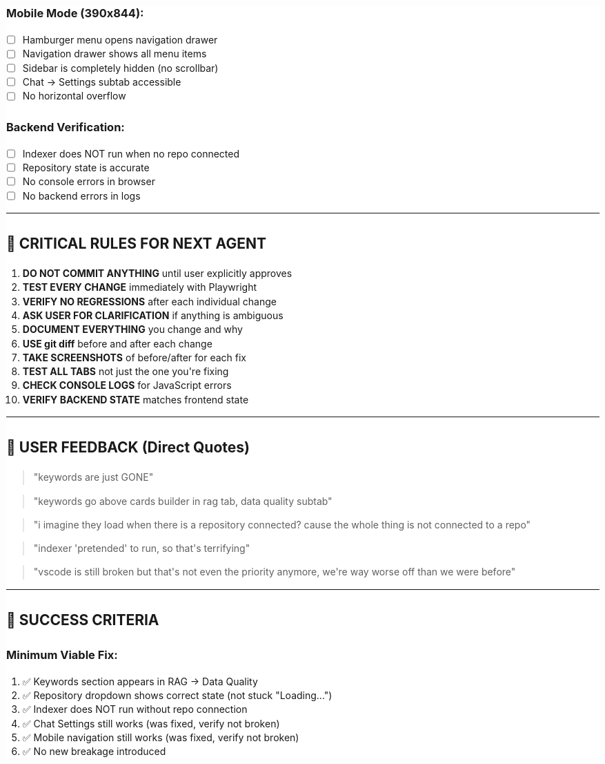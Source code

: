 ### Mobile Mode (390x844):
- [ ] Hamburger menu opens navigation drawer
- [ ] Navigation drawer shows all menu items
- [ ] Sidebar is completely hidden (no scrollbar)
- [ ] Chat → Settings subtab accessible
- [ ] No horizontal overflow

### Backend Verification:
- [ ] Indexer does NOT run when no repo connected
- [ ] Repository state is accurate
- [ ] No console errors in browser
- [ ] No backend errors in logs

---

## 🚨 CRITICAL RULES FOR NEXT AGENT

1. **DO NOT COMMIT ANYTHING** until user explicitly approves
2. **TEST EVERY CHANGE** immediately with Playwright
3. **VERIFY NO REGRESSIONS** after each individual change
4. **ASK USER FOR CLARIFICATION** if anything is ambiguous
5. **DOCUMENT EVERYTHING** you change and why
6. **USE git diff** before and after each change
7. **TAKE SCREENSHOTS** of before/after for each fix
8. **TEST ALL TABS** not just the one you're fixing
9. **CHECK CONSOLE LOGS** for JavaScript errors
10. **VERIFY BACKEND STATE** matches frontend state

---

## 💬 USER FEEDBACK (Direct Quotes)

> "keywords are just GONE"

> "keywords go above cards builder in rag tab, data quality subtab"

> "i imagine they load when there is a repository connected? cause the whole thing is not connected to a repo"

> "indexer 'pretended' to run, so that's terrifying"

> "vscode is still broken but that's not even the priority anymore, we're way worse off than we were before"

---

## 🎯 SUCCESS CRITERIA

### Minimum Viable Fix:
1. ✅ Keywords section appears in RAG → Data Quality
2. ✅ Repository dropdown shows correct state (not stuck "Loading...")
3. ✅ Indexer does NOT run without repo connection
4. ✅ Chat Settings still works (was fixed, verify not broken)
5. ✅ Mobile navigation still works (was fixed, verify not broken)
6. ✅ No new breakage introduced
